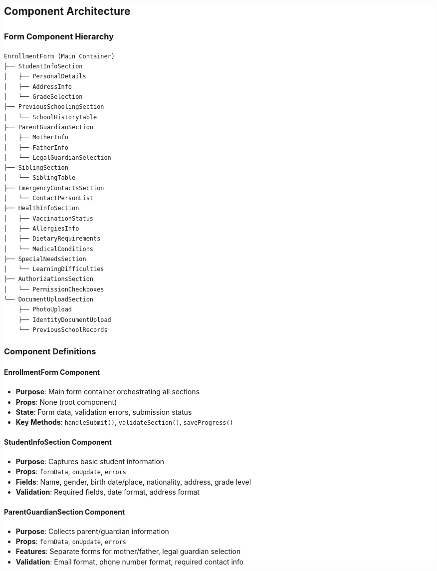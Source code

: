 
## Component Architecture

### Form Component Hierarchy

```
EnrollmentForm (Main Container)
├── StudentInfoSection
│   ├── PersonalDetails
│   ├── AddressInfo
│   └── GradeSelection
├── PreviousSchoolingSection
│   └── SchoolHistoryTable
├── ParentGuardianSection
│   ├── MotherInfo
│   ├── FatherInfo
│   └── LegalGuardianSelection
├── SiblingSection
│   └── SiblingTable
├── EmergencyContactsSection
│   └── ContactPersonList
├── HealthInfoSection
│   ├── VaccinationStatus
│   ├── AllergiesInfo
│   ├── DietaryRequirements
│   └── MedicalConditions
├── SpecialNeedsSection
│   └── LearningDifficulties
├── AuthorizationsSection
│   └── PermissionCheckboxes
└── DocumentUploadSection
    ├── PhotoUpload
    ├── IdentityDocumentUpload
    └── PreviousSchoolRecords
```

### Component Definitions

#### EnrollmentForm Component
- **Purpose**: Main form container orchestrating all sections
- **Props**: None (root component)
- **State**: Form data, validation errors, submission status
- **Key Methods**: `handleSubmit()`, `validateSection()`, `saveProgress()`

#### StudentInfoSection Component
- **Purpose**: Captures basic student information
- **Props**: `formData`, `onUpdate`, `errors`
- **Fields**: Name, gender, birth date/place, nationality, address, grade level
- **Validation**: Required fields, date format, address format

#### ParentGuardianSection Component
- **Purpose**: Collects parent/guardian information
- **Props**: `formData`, `onUpdate`, `errors`
- **Features**: Separate forms for mother/father, legal guardian selection
- **Validation**: Email format, phone number format, required contact info
